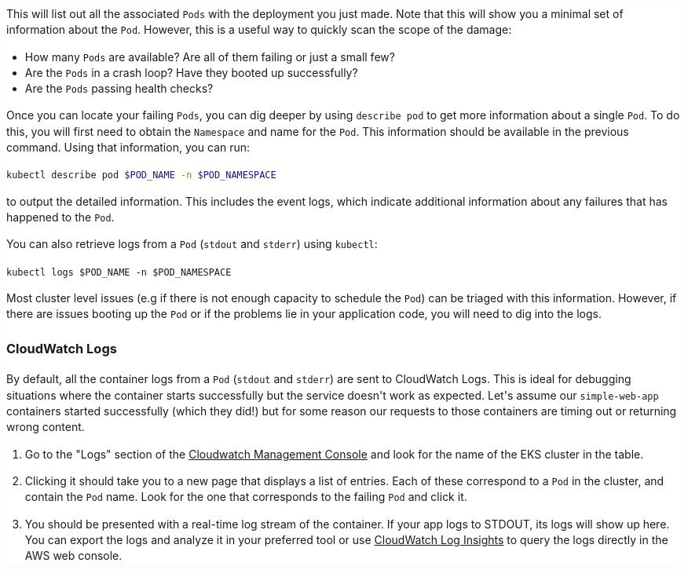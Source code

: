 This will list out all the associated `Pods` with the deployment you just made. Note that this will show you a minimal
set of information about the `Pod`. However, this is a useful way to quickly scan the scope of the damage:

- How many `Pods` are available? Are all of them failing or just a small few?
- Are the `Pods` in a crash loop? Have they booted up successfully?
- Are the `Pods` passing health checks?

Once you can locate your failing `Pods`, you can dig deeper by using `describe pod` to get more information about a
single `Pod`. To do this, you will first need to obtain the `Namespace` and name for the `Pod`. This information should
be available in the previous command. Using that information, you can run:

```bash
kubectl describe pod $POD_NAME -n $POD_NAMESPACE
```

to output the detailed information. This includes the event logs, which indicate additional information about any
failures that has happened to the `Pod`.

You can also retrieve logs from a `Pod` (`stdout` and `stderr`) using `kubectl`:

```
kubectl logs $POD_NAME -n $POD_NAMESPACE
```

Most cluster level issues (e.g if there is not enough capacity to schedule the `Pod`) can be triaged with this
information. However, if there are issues booting up the `Pod` or if the problems lie in your application code, you will
need to dig into the logs.

### CloudWatch Logs

By default, all the container logs from a `Pod` (`stdout` and `stderr`) are sent to CloudWatch Logs. This is ideal for
debugging situations where the container starts successfully but the service doesn't work as expected. Let's assume our
`simple-web-app` containers started successfully (which they did!) but for some reason our requests to those containers
are timing out or returning wrong content.

1. Go to the "Logs" section of the [Cloudwatch Management Console](https://console.aws.amazon.com/cloudwatch/) and look for the name of the EKS cluster in the table.

1. Clicking it should take you to a new page that displays a list of entries. Each of these correspond to a `Pod` in the
   cluster, and contain the `Pod` name. Look for the one that corresponds to the failing `Pod` and click it.

1. You should be presented with a real-time log stream of the container. If your app logs to STDOUT, its logs will show
   up here. You can export the logs and analyze it in your preferred tool or use [CloudWatch Log
   Insights](https://docs.aws.amazon.com/AmazonCloudWatch/latest/logs/AnalyzingLogData.html) to query the logs directly
   in the AWS web console.

</TabItem>

</Tabs>
